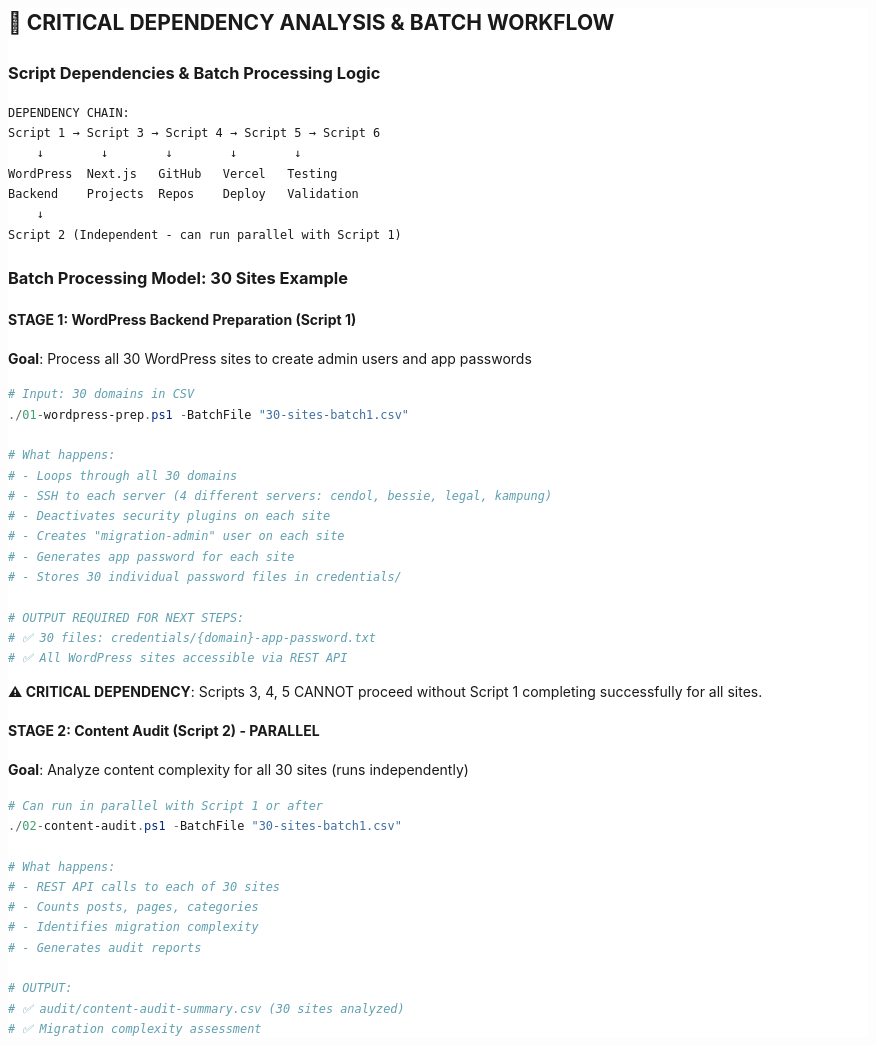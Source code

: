
## 🚀 **CRITICAL DEPENDENCY ANALYSIS & BATCH WORKFLOW**

### **Script Dependencies & Batch Processing Logic**

```
DEPENDENCY CHAIN:
Script 1 → Script 3 → Script 4 → Script 5 → Script 6
    ↓        ↓        ↓        ↓        ↓
WordPress  Next.js   GitHub   Vercel   Testing
Backend    Projects  Repos    Deploy   Validation
    ↓
Script 2 (Independent - can run parallel with Script 1)
```

### **Batch Processing Model: 30 Sites Example**

#### **STAGE 1: WordPress Backend Preparation (Script 1)**
**Goal**: Process all 30 WordPress sites to create admin users and app passwords

```powershell
# Input: 30 domains in CSV
./01-wordpress-prep.ps1 -BatchFile "30-sites-batch1.csv"

# What happens:
# - Loops through all 30 domains
# - SSH to each server (4 different servers: cendol, bessie, legal, kampung)
# - Deactivates security plugins on each site
# - Creates "migration-admin" user on each site
# - Generates app password for each site
# - Stores 30 individual password files in credentials/

# OUTPUT REQUIRED FOR NEXT STEPS:
# ✅ 30 files: credentials/{domain}-app-password.txt
# ✅ All WordPress sites accessible via REST API
```

**⚠️ CRITICAL DEPENDENCY**: Scripts 3, 4, 5 CANNOT proceed without Script 1 completing successfully for all sites.

#### **STAGE 2: Content Audit (Script 2) - PARALLEL**
**Goal**: Analyze content complexity for all 30 sites (runs independently)

```powershell
# Can run in parallel with Script 1 or after
./02-content-audit.ps1 -BatchFile "30-sites-batch1.csv"

# What happens:
# - REST API calls to each of 30 sites
# - Counts posts, pages, categories
# - Identifies migration complexity
# - Generates audit reports

# OUTPUT:
# ✅ audit/content-audit-summary.csv (30 sites analyzed)
# ✅ Migration complexity assessment
```
